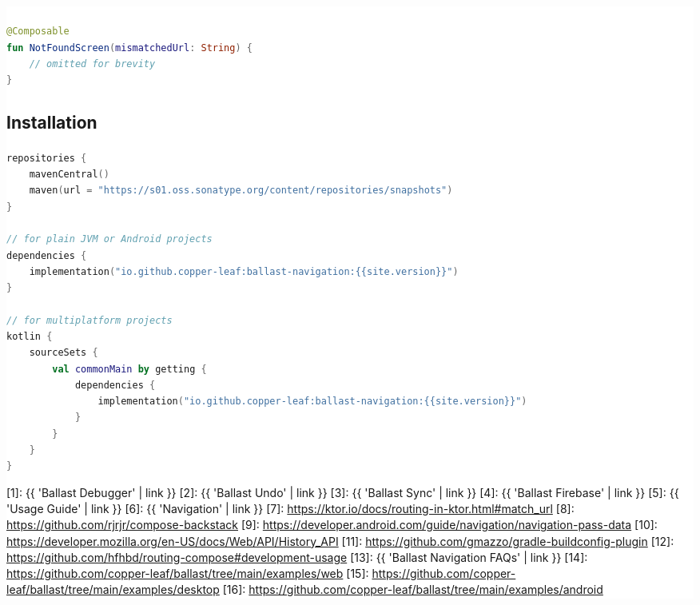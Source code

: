 ```kotlin

@Composable
fun NotFoundScreen(mismatchedUrl: String) {
    // omitted for brevity
}
```

## Installation

```kotlin
repositories {
    mavenCentral()
    maven(url = "https://s01.oss.sonatype.org/content/repositories/snapshots")
}

// for plain JVM or Android projects
dependencies {
    implementation("io.github.copper-leaf:ballast-navigation:{{site.version}}")
}

// for multiplatform projects
kotlin {
    sourceSets {
        val commonMain by getting {
            dependencies {
                implementation("io.github.copper-leaf:ballast-navigation:{{site.version}}")
            }
        }
    }
}
```

[1]: {{ 'Ballast Debugger' | link }}
[2]: {{ 'Ballast Undo' | link }}
[3]: {{ 'Ballast Sync' | link }}
[4]: {{ 'Ballast Firebase' | link }}
[5]: {{ 'Usage Guide' | link }}
[6]: {{ 'Navigation' | link }}
[7]: https://ktor.io/docs/routing-in-ktor.html#match_url
[8]: https://github.com/rjrjr/compose-backstack
[9]: https://developer.android.com/guide/navigation/navigation-pass-data
[10]: https://developer.mozilla.org/en-US/docs/Web/API/History_API
[11]: https://github.com/gmazzo/gradle-buildconfig-plugin
[12]: https://github.com/hfhbd/routing-compose#development-usage
[13]: {{ 'Ballast Navigation FAQs' | link }}
[14]: https://github.com/copper-leaf/ballast/tree/main/examples/web
[15]: https://github.com/copper-leaf/ballast/tree/main/examples/desktop
[16]: https://github.com/copper-leaf/ballast/tree/main/examples/android
